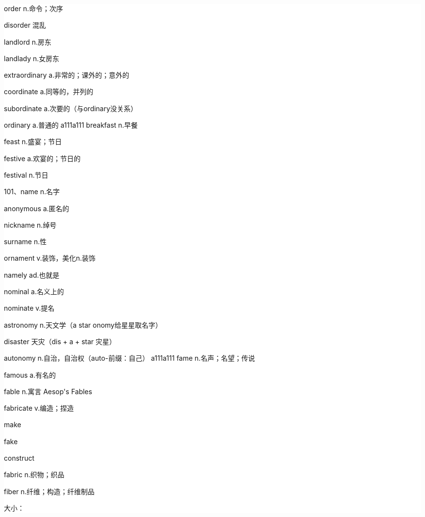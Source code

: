 order n.命令；次序

disorder 混乱

landlord n.房东

landlady n.女房东

extraordinary a.非常的；课外的；意外的

coordinate a.同等的，并列的

subordinate a.次要的（与ordinary没关系）

ordinary a.普通的
a111a111
breakfast n.早餐

feast n.盛宴；节日

festive a.欢宴的；节日的

festival n.节日

101、name n.名字

anonymous a.匿名的

nickname n.绰号

surname n.性

ornament v.装饰，美化n.装饰

namely ad.也就是

nominal a.名义上的

nominate v.提名

astronomy n.天文学（a star onomy给星星取名字）

disaster 天灾（dis + a + star 灾星）

autonomy n.自治，自治权（auto-前缀：自己）
a111a111
fame n.名声；名望；传说

famous a.有名的

fable n.寓言 Aesop's Fables

fabricate v.编造；捏造

make

fake

construct

fabric n.织物；织品

fiber n.纤维；构造；纤维制品

大小：
